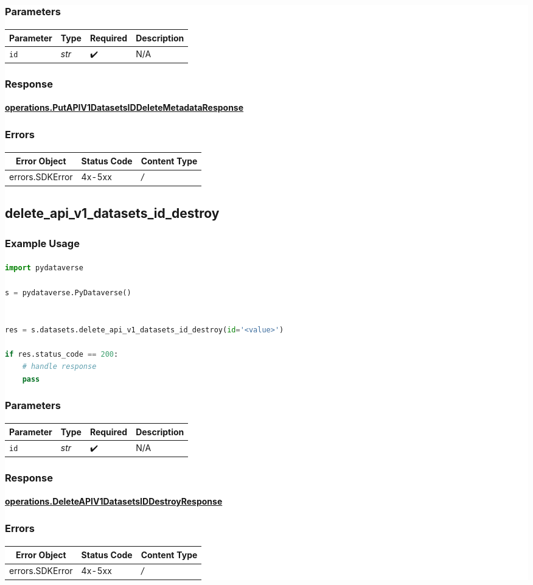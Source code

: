### Parameters

| Parameter          | Type               | Required           | Description        |
| ------------------ | ------------------ | ------------------ | ------------------ |
| `id`               | *str*              | :heavy_check_mark: | N/A                |


### Response

**[operations.PutAPIV1DatasetsIDDeleteMetadataResponse](../../models/operations/putapiv1datasetsiddeletemetadataresponse.md)**
### Errors

| Error Object    | Status Code     | Content Type    |
| --------------- | --------------- | --------------- |
| errors.SDKError | 4x-5xx          | */*             |

## delete_api_v1_datasets_id_destroy

### Example Usage

```python
import pydataverse

s = pydataverse.PyDataverse()


res = s.datasets.delete_api_v1_datasets_id_destroy(id='<value>')

if res.status_code == 200:
    # handle response
    pass
```

### Parameters

| Parameter          | Type               | Required           | Description        |
| ------------------ | ------------------ | ------------------ | ------------------ |
| `id`               | *str*              | :heavy_check_mark: | N/A                |


### Response

**[operations.DeleteAPIV1DatasetsIDDestroyResponse](../../models/operations/deleteapiv1datasetsiddestroyresponse.md)**
### Errors

| Error Object    | Status Code     | Content Type    |
| --------------- | --------------- | --------------- |
| errors.SDKError | 4x-5xx          | */*             |
